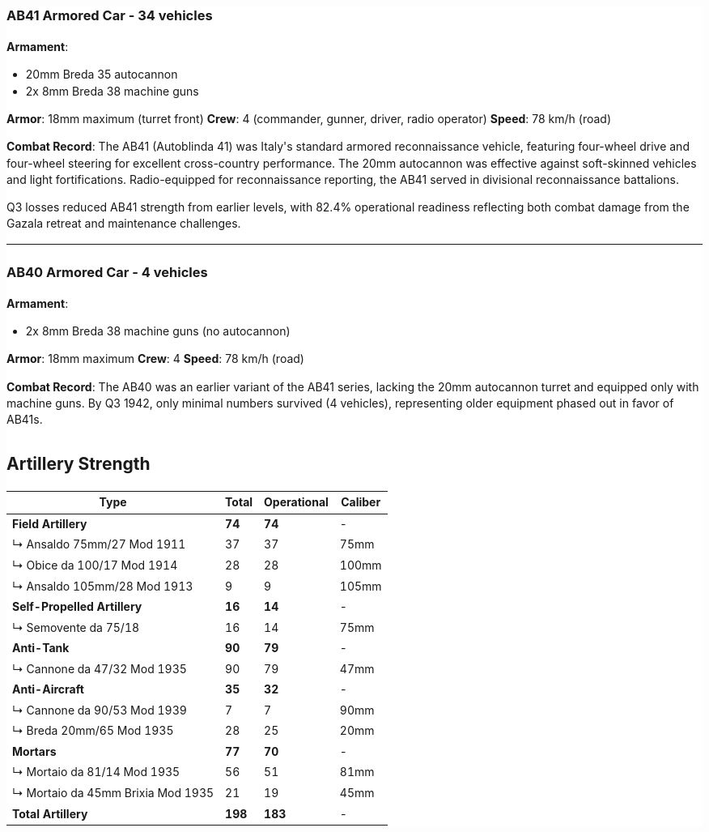 ### AB41 Armored Car - 34 vehicles

**Armament**:
- 20mm Breda 35 autocannon
- 2x 8mm Breda 38 machine guns

**Armor**: 18mm maximum (turret front)
**Crew**: 4 (commander, gunner, driver, radio operator)
**Speed**: 78 km/h (road)

**Combat Record**: The AB41 (Autoblinda 41) was Italy's standard armored reconnaissance vehicle, featuring four-wheel drive and four-wheel steering for excellent cross-country performance. The 20mm autocannon was effective against soft-skinned vehicles and light fortifications. Radio-equipped for reconnaissance reporting, the AB41 served in divisional reconnaissance battalions.

Q3 losses reduced AB41 strength from earlier levels, with 82.4% operational readiness reflecting both combat damage from the Gazala retreat and maintenance challenges.

---

### AB40 Armored Car - 4 vehicles

**Armament**:
- 2x 8mm Breda 38 machine guns (no autocannon)

**Armor**: 18mm maximum
**Crew**: 4
**Speed**: 78 km/h (road)

**Combat Record**: The AB40 was an earlier variant of the AB41 series, lacking the 20mm autocannon turret and equipped only with machine guns. By Q3 1942, only minimal numbers survived (4 vehicles), representing older equipment phased out in favor of AB41s.

## Artillery Strength

| Type | Total | Operational | Caliber |
|------|-------|-------------|---------|
| **Field Artillery** | **74** | **74** | - |
| ↳ Ansaldo 75mm/27 Mod 1911 | 37 | 37 | 75mm |
| ↳ Obice da 100/17 Mod 1914 | 28 | 28 | 100mm |
| ↳ Ansaldo 105mm/28 Mod 1913 | 9 | 9 | 105mm |
| **Self-Propelled Artillery** | **16** | **14** | - |
| ↳ Semovente da 75/18 | 16 | 14 | 75mm |
| **Anti-Tank** | **90** | **79** | - |
| ↳ Cannone da 47/32 Mod 1935 | 90 | 79 | 47mm |
| **Anti-Aircraft** | **35** | **32** | - |
| ↳ Cannone da 90/53 Mod 1939 | 7 | 7 | 90mm |
| ↳ Breda 20mm/65 Mod 1935 | 28 | 25 | 20mm |
| **Mortars** | **77** | **70** | - |
| ↳ Mortaio da 81/14 Mod 1935 | 56 | 51 | 81mm |
| ↳ Mortaio da 45mm Brixia Mod 1935 | 21 | 19 | 45mm |
| **Total Artillery** | **198** | **183** | - |
